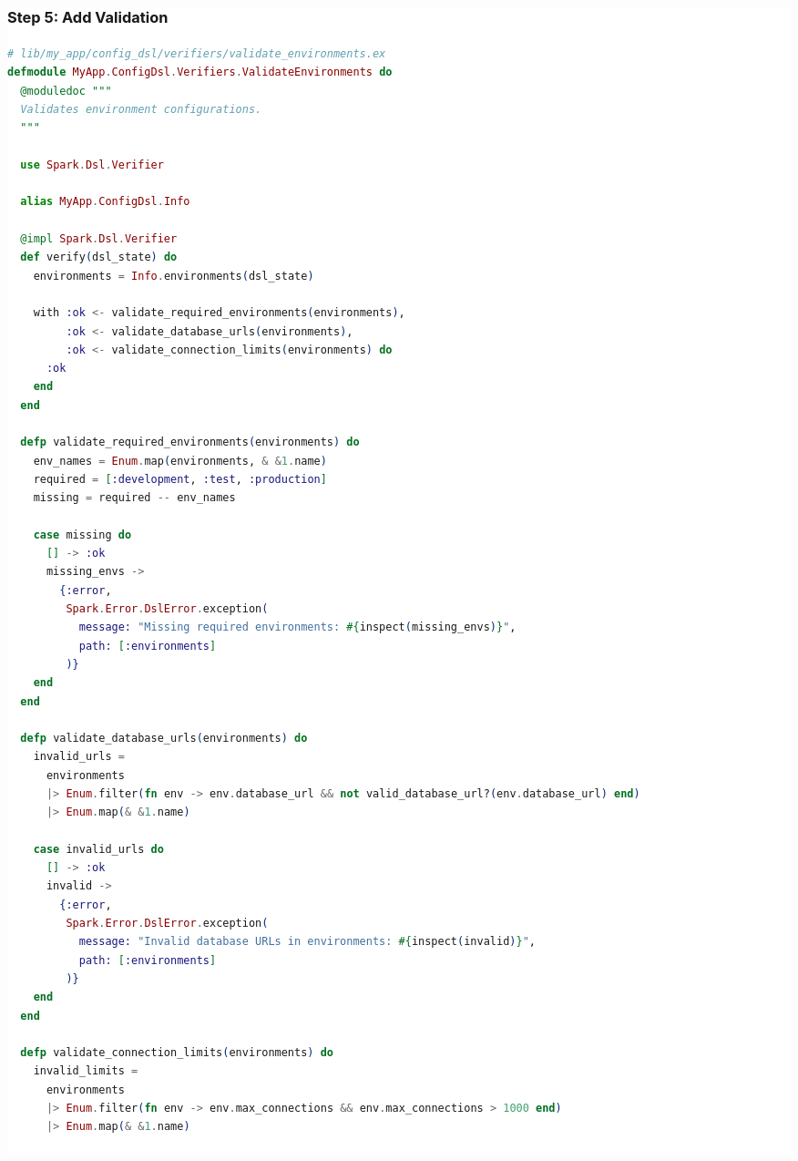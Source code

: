 ### Step 5: Add Validation

```elixir
# lib/my_app/config_dsl/verifiers/validate_environments.ex
defmodule MyApp.ConfigDsl.Verifiers.ValidateEnvironments do
  @moduledoc """
  Validates environment configurations.
  """
  
  use Spark.Dsl.Verifier
  
  alias MyApp.ConfigDsl.Info
  
  @impl Spark.Dsl.Verifier
  def verify(dsl_state) do
    environments = Info.environments(dsl_state)
    
    with :ok <- validate_required_environments(environments),
         :ok <- validate_database_urls(environments),
         :ok <- validate_connection_limits(environments) do
      :ok
    end
  end
  
  defp validate_required_environments(environments) do
    env_names = Enum.map(environments, & &1.name)
    required = [:development, :test, :production]
    missing = required -- env_names
    
    case missing do
      [] -> :ok
      missing_envs ->
        {:error,
         Spark.Error.DslError.exception(
           message: "Missing required environments: #{inspect(missing_envs)}",
           path: [:environments]
         )}
    end
  end
  
  defp validate_database_urls(environments) do
    invalid_urls =
      environments
      |> Enum.filter(fn env -> env.database_url && not valid_database_url?(env.database_url) end)
      |> Enum.map(& &1.name)
    
    case invalid_urls do
      [] -> :ok
      invalid ->
        {:error,
         Spark.Error.DslError.exception(
           message: "Invalid database URLs in environments: #{inspect(invalid)}",
           path: [:environments]
         )}
    end
  end
  
  defp validate_connection_limits(environments) do
    invalid_limits =
      environments
      |> Enum.filter(fn env -> env.max_connections && env.max_connections > 1000 end)
      |> Enum.map(& &1.name)
    
```